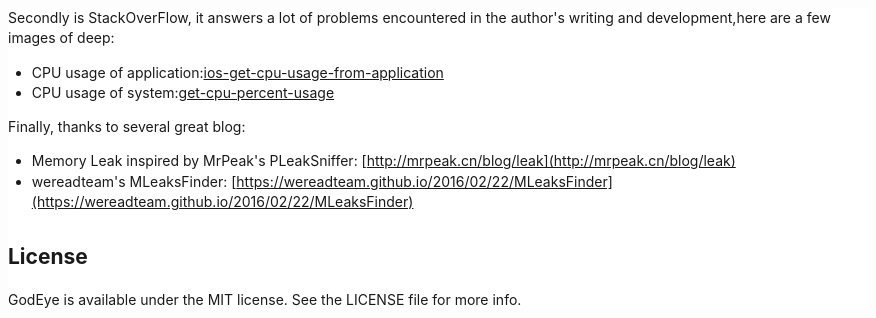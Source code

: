Secondly is StackOverFlow, it answers a lot of problems encountered in the author's writing and development,here are a few images of deep:

* CPU usage of application:[ios-get-cpu-usage-from-application](https://stackoverflow.com/questions/8223348/ios-get-cpu-usage-from-application)
* CPU usage of system:[get-cpu-percent-usage](https://stackoverflow.com/questions/6785069/get-cpu-percent-usage)

Finally, thanks to several great blog:

* Memory Leak inspired by MrPeak's PLeakSniffer: [http://mrpeak.cn/blog/leak](http://mrpeak.cn/blog/leak)
* wereadteam's MLeaksFinder: [https://wereadteam.github.io/2016/02/22/MLeaksFinder](https://wereadteam.github.io/2016/02/22/MLeaksFinder)

## License

GodEye is available under the MIT license. See the LICENSE file for more info.


